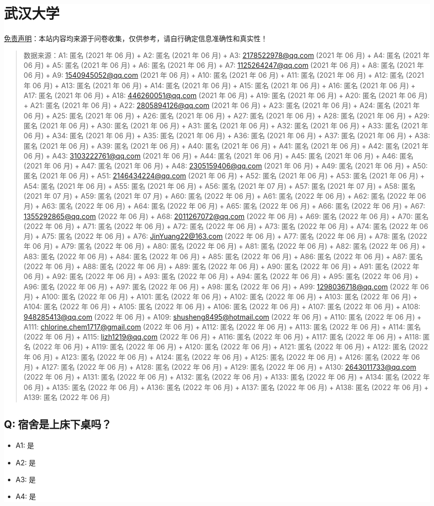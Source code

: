 # 武汉大学

[免责声明](https://colleges.chat/#_3)：本站内容均来源于问卷收集，仅供参考，请自行确定信息准确性和真实性！

> 数据来源：A1: 匿名 (2021 年 06 月) + A2: 匿名 (2021 年 06 月) + A3: 2178522978@qq.com (2021 年 06 月) + A4: 匿名 (2021 年 06 月) + A5: 匿名 (2021 年 06 月) + A6: 匿名 (2021 年 06 月) + A7: 1125264247@qq.com (2021 年 06 月) + A8: 匿名 (2021 年 06 月) + A9: 1540945052@qq.com (2021 年 06 月) + A10: 匿名 (2021 年 06 月) + A11: 匿名 (2021 年 06 月) + A12: 匿名 (2021 年 06 月) + A13: 匿名 (2021 年 06 月) + A14: 匿名 (2021 年 06 月) + A15: 匿名 (2021 年 06 月) + A16: 匿名 (2021 年 06 月) + A17: 匿名 (2021 年 06 月) + A18: 446260051@qq.com (2021 年 06 月) + A19: 匿名 (2021 年 06 月) + A20: 匿名 (2021 年 06 月) + A21: 匿名 (2021 年 06 月) + A22: 2805894126@qq.com (2021 年 06 月) + A23: 匿名 (2021 年 06 月) + A24: 匿名 (2021 年 06 月) + A25: 匿名 (2021 年 06 月) + A26: 匿名 (2021 年 06 月) + A27: 匿名 (2021 年 06 月) + A28: 匿名 (2021 年 06 月) + A29: 匿名 (2021 年 06 月) + A30: 匿名 (2021 年 06 月) + A31: 匿名 (2021 年 06 月) + A32: 匿名 (2021 年 06 月) + A33: 匿名 (2021 年 06 月) + A34: 匿名 (2021 年 06 月) + A35: 匿名 (2021 年 06 月) + A36: 匿名 (2021 年 06 月) + A37: 匿名 (2021 年 06 月) + A38: 匿名 (2021 年 06 月) + A39: 匿名 (2021 年 06 月) + A40: 匿名 (2021 年 06 月) + A41: 匿名 (2021 年 06 月) + A42: 匿名 (2021 年 06 月) + A43: 3103222761@qq.com (2021 年 06 月) + A44: 匿名 (2021 年 06 月) + A45: 匿名 (2021 年 06 月) + A46: 匿名 (2021 年 06 月) + A47: 匿名 (2021 年 06 月) + A48: 2305159406@qq.com (2021 年 06 月) + A49: 匿名 (2021 年 06 月) + A50: 匿名 (2021 年 06 月) + A51: 2146434224@qq.com (2021 年 06 月) + A52: 匿名 (2021 年 06 月) + A53: 匿名 (2021 年 06 月) + A54: 匿名 (2021 年 06 月) + A55: 匿名 (2021 年 06 月) + A56: 匿名 (2021 年 07 月) + A57: 匿名 (2021 年 07 月) + A58: 匿名 (2021 年 07 月) + A59: 匿名 (2021 年 07 月) + A60: 匿名 (2022 年 06 月) + A61: 匿名 (2022 年 06 月) + A62: 匿名 (2022 年 06 月) + A63: 匿名 (2022 年 06 月) + A64: 匿名 (2022 年 06 月) + A65: 匿名 (2022 年 06 月) + A66: 匿名 (2022 年 06 月) + A67: 1355292865@qq.com (2022 年 06 月) + A68: 2011267072@qq.com (2022 年 06 月) + A69: 匿名 (2022 年 06 月) + A70: 匿名 (2022 年 06 月) + A71: 匿名 (2022 年 06 月) + A72: 匿名 (2022 年 06 月) + A73: 匿名 (2022 年 06 月) + A74: 匿名 (2022 年 06 月) + A75: 匿名 (2022 年 06 月) + A76: JinYuang22@163.com (2022 年 06 月) + A77: 匿名 (2022 年 06 月) + A78: 匿名 (2022 年 06 月) + A79: 匿名 (2022 年 06 月) + A80: 匿名 (2022 年 06 月) + A81: 匿名 (2022 年 06 月) + A82: 匿名 (2022 年 06 月) + A83: 匿名 (2022 年 06 月) + A84: 匿名 (2022 年 06 月) + A85: 匿名 (2022 年 06 月) + A86: 匿名 (2022 年 06 月) + A87: 匿名 (2022 年 06 月) + A88: 匿名 (2022 年 06 月) + A89: 匿名 (2022 年 06 月) + A90: 匿名 (2022 年 06 月) + A91: 匿名 (2022 年 06 月) + A92: 匿名 (2022 年 06 月) + A93: 匿名 (2022 年 06 月) + A94: 匿名 (2022 年 06 月) + A95: 匿名 (2022 年 06 月) + A96: 匿名 (2022 年 06 月) + A97: 匿名 (2022 年 06 月) + A98: 匿名 (2022 年 06 月) + A99: 1298036718@qq.com (2022 年 06 月) + A100: 匿名 (2022 年 06 月) + A101: 匿名 (2022 年 06 月) + A102: 匿名 (2022 年 06 月) + A103: 匿名 (2022 年 06 月) + A104: 匿名 (2022 年 06 月) + A105: 匿名 (2022 年 06 月) + A106: 匿名 (2022 年 06 月) + A107: 匿名 (2022 年 06 月) + A108: 948285413@qq.com (2022 年 06 月) + A109: shusheng8495@hotmail.com (2022 年 06 月) + A110: 匿名 (2022 年 06 月) + A111: chlorine.chem1717@gmail.com (2022 年 06 月) + A112: 匿名 (2022 年 06 月) + A113: 匿名 (2022 年 06 月) + A114: 匿名 (2022 年 06 月) + A115: lizh1219@qq.com (2022 年 06 月) + A116: 匿名 (2022 年 06 月) + A117: 匿名 (2022 年 06 月) + A118: 匿名 (2022 年 06 月) + A119: 匿名 (2022 年 06 月) + A120: 匿名 (2022 年 06 月) + A121: 匿名 (2022 年 06 月) + A122: 匿名 (2022 年 06 月) + A123: 匿名 (2022 年 06 月) + A124: 匿名 (2022 年 06 月) + A125: 匿名 (2022 年 06 月) + A126: 匿名 (2022 年 06 月) + A127: 匿名 (2022 年 06 月) + A128: 匿名 (2022 年 06 月) + A129: 匿名 (2022 年 06 月) + A130: 2643011733@qq.com (2022 年 06 月) + A131: 匿名 (2022 年 06 月) + A132: 匿名 (2022 年 06 月) + A133: 匿名 (2022 年 06 月) + A134: 匿名 (2022 年 06 月) + A135: 匿名 (2022 年 06 月) + A136: 匿名 (2022 年 06 月) + A137: 匿名 (2022 年 06 月) + A138: 匿名 (2022 年 06 月) + A139: 匿名 (2022 年 06 月)

## Q: 宿舍是上床下桌吗？

- A1: 是

- A2: 是

- A3: 是

- A4: 是
